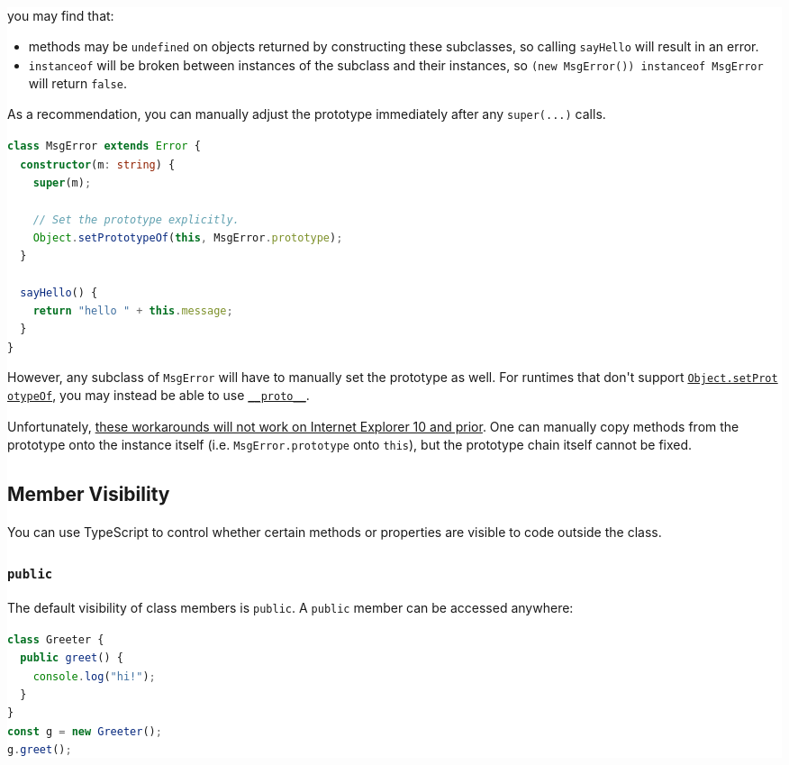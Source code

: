 you may find that:

- methods may be `undefined` on objects returned by constructing these subclasses, so calling `sayHello` will result in an error.
- `instanceof` will be broken between instances of the subclass and their instances, so `(new MsgError()) instanceof MsgError` will return `false`.

As a recommendation, you can manually adjust the prototype immediately after any `super(...)` calls.

```ts twoslash
class MsgError extends Error {
  constructor(m: string) {
    super(m);

    // Set the prototype explicitly.
    Object.setPrototypeOf(this, MsgError.prototype);
  }

  sayHello() {
    return "hello " + this.message;
  }
}
```

However, any subclass of `MsgError` will have to manually set the prototype as well.
For runtimes that don't support [`Object.setPrototypeOf`](https://developer.mozilla.org/en-US/docs/Web/JavaScript/Reference/Global_Objects/Object/setPrototypeOf), you may instead be able to use [`__proto__`](https://developer.mozilla.org/en-US/docs/Web/JavaScript/Reference/Global_Objects/Object/proto).

Unfortunately, [these workarounds will not work on Internet Explorer 10 and prior](<https://msdn.microsoft.com/en-us/library/s4esdbwz(v=vs.94).aspx>).
One can manually copy methods from the prototype onto the instance itself (i.e. `MsgError.prototype` onto `this`), but the prototype chain itself cannot be fixed.

## Member Visibility

You can use TypeScript to control whether certain methods or properties are visible to code outside the class.

### `public`

The default visibility of class members is `public`.
A `public` member can be accessed anywhere:

```ts twoslash
class Greeter {
  public greet() {
    console.log("hi!");
  }
}
const g = new Greeter();
g.greet();
```
